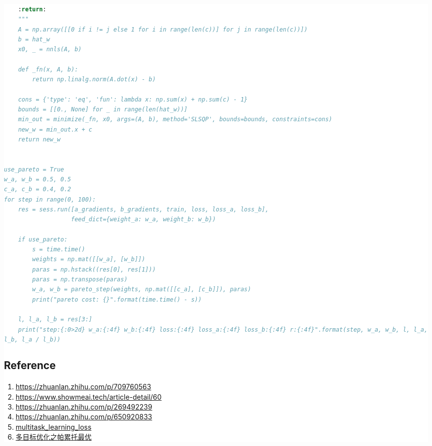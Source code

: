 ```python
    :return:
    """
    A = np.array([[0 if i != j else 1 for i in range(len(c))] for j in range(len(c))])
    b = hat_w
    x0, _ = nnls(A, b)

    def _fn(x, A, b):
        return np.linalg.norm(A.dot(x) - b)

    cons = {'type': 'eq', 'fun': lambda x: np.sum(x) + np.sum(c) - 1}
    bounds = [[0., None] for _ in range(len(hat_w))]
    min_out = minimize(_fn, x0, args=(A, b), method='SLSQP', bounds=bounds, constraints=cons)
    new_w = min_out.x + c
    return new_w


use_pareto = True
w_a, w_b = 0.5, 0.5
c_a, c_b = 0.4, 0.2
for step in range(0, 100):
    res = sess.run([a_gradients, b_gradients, train, loss, loss_a, loss_b],
                   feed_dict={weight_a: w_a, weight_b: w_b})

    if use_pareto:
        s = time.time()
        weights = np.mat([[w_a], [w_b]])
        paras = np.hstack((res[0], res[1]))
        paras = np.transpose(paras)
        w_a, w_b = pareto_step(weights, np.mat([[c_a], [c_b]]), paras)
        print("pareto cost: {}".format(time.time() - s))

    l, l_a, l_b = res[3:]
    print("step:{:0>2d} w_a:{:4f} w_b:{:4f} loss:{:4f} loss_a:{:4f} loss_b:{:4f} r:{:4f}".format(step, w_a, w_b, l, l_a, l_b, l_a / l_b))
```

## Reference
1. https://zhuanlan.zhihu.com/p/709760563
2. https://www.showmeai.tech/article-detail/60
3. https://zhuanlan.zhihu.com/p/269492239
4. https://zhuanlan.zhihu.com/p/650920833
5. [multitask_learning_loss](https://github.com/QunBB/DeepLearning/tree/main/multitasklearning)
6. [多目标优化之帕累托最优](https://zhuanlan.zhihu.com/p/54691447)